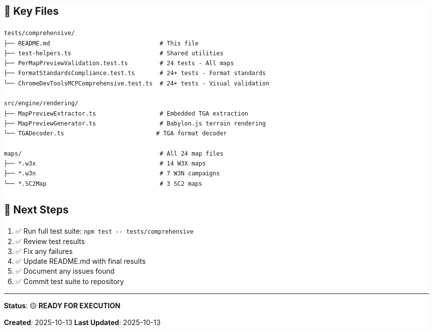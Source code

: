 ## 🔗 Key Files

```
tests/comprehensive/
├── README.md                               # This file
├── test-helpers.ts                         # Shared utilities
├── PerMapPreviewValidation.test.ts         # 24 tests - All maps
├── FormatStandardsCompliance.test.ts       # 24+ tests - Format standards
└── ChromeDevToolsMCPComprehensive.test.ts  # 24+ tests - Visual validation

src/engine/rendering/
├── MapPreviewExtractor.ts                  # Embedded TGA extraction
├── MapPreviewGenerator.ts                  # Babylon.js terrain rendering
└── TGADecoder.ts                          # TGA format decoder

maps/                                       # All 24 map files
├── *.w3x                                   # 14 W3X maps
├── *.w3n                                   # 7 W3N campaigns
└── *.SC2Map                                # 3 SC2 maps
```

## 🚀 Next Steps

1. ✅ Run full test suite: `npm test -- tests/comprehensive`
2. ✅ Review test results
3. ✅ Fix any failures
4. ✅ Update README.md with final results
5. ✅ Document any issues found
6. ✅ Commit test suite to repository

---

**Status**: 🟡 **READY FOR EXECUTION**

**Created**: 2025-10-13
**Last Updated**: 2025-10-13
